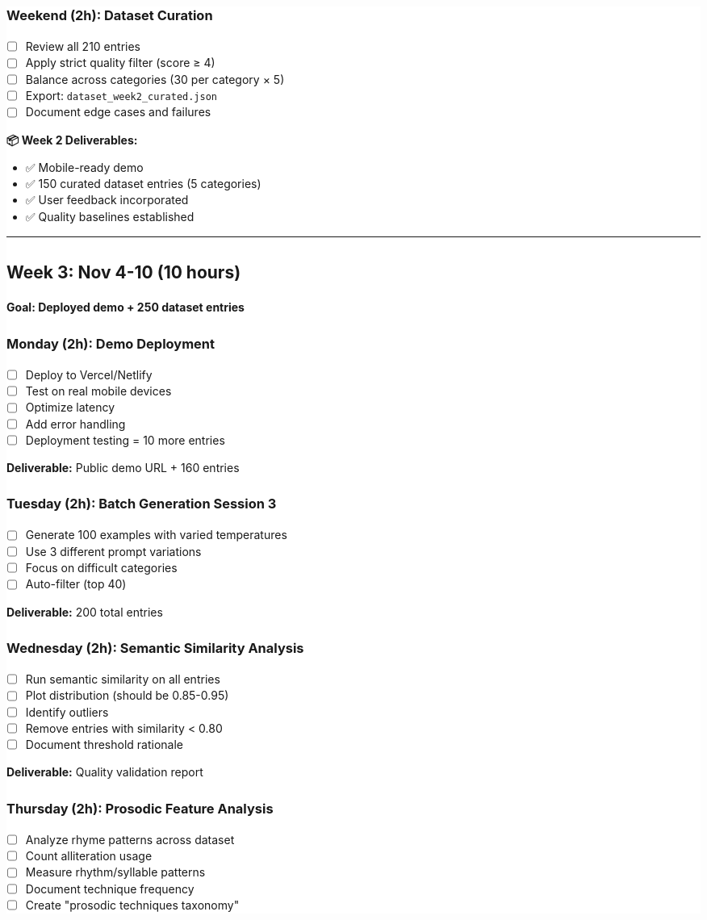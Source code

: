 ### Weekend (2h): Dataset Curation
- [ ] Review all 210 entries
- [ ] Apply strict quality filter (score ≥ 4)
- [ ] Balance across categories (30 per category × 5)
- [ ] Export: `dataset_week2_curated.json`
- [ ] Document edge cases and failures

**📦 Week 2 Deliverables:**
- ✅ Mobile-ready demo
- ✅ 150 curated dataset entries (5 categories)
- ✅ User feedback incorporated
- ✅ Quality baselines established

---

## Week 3: Nov 4-10 (10 hours)
**Goal: Deployed demo + 250 dataset entries**

### Monday (2h): Demo Deployment
- [ ] Deploy to Vercel/Netlify
- [ ] Test on real mobile devices
- [ ] Optimize latency
- [ ] Add error handling
- [ ] Deployment testing = 10 more entries

**Deliverable:** Public demo URL + 160 entries

### Tuesday (2h): Batch Generation Session 3
- [ ] Generate 100 examples with varied temperatures
- [ ] Use 3 different prompt variations
- [ ] Focus on difficult categories
- [ ] Auto-filter (top 40)

**Deliverable:** 200 total entries

### Wednesday (2h): Semantic Similarity Analysis
- [ ] Run semantic similarity on all entries
- [ ] Plot distribution (should be 0.85-0.95)
- [ ] Identify outliers
- [ ] Remove entries with similarity < 0.80
- [ ] Document threshold rationale

**Deliverable:** Quality validation report

### Thursday (2h): Prosodic Feature Analysis
- [ ] Analyze rhyme patterns across dataset
- [ ] Count alliteration usage
- [ ] Measure rhythm/syllable patterns
- [ ] Document technique frequency
- [ ] Create "prosodic techniques taxonomy"
